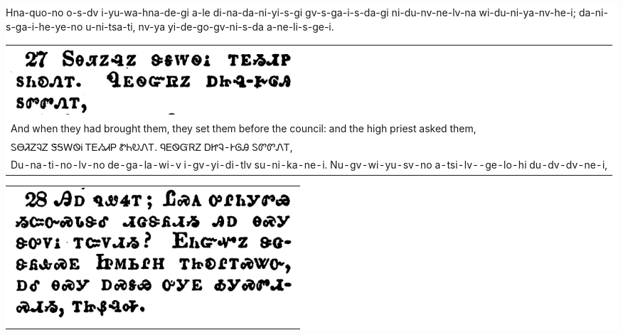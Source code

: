 <tr class="even">
<td>Hna-quo-no o-s-dv i-yu-wa-hna-de-gi a-le di-na-da-ni-yi-s-gi gv-s-ga-i-s-da-gi ni-du-nv-ne-lv-na wi-du-ni-ya-nv-he-i; da-ni-s-ga-i-he-ye-no u-ni-tsa-ti, nv-ya yi-de-go-gv-ni-s-da a-ne-li-s-ge-i.</td>
</tr>
</tbody>
</table>

<table>
<tbody>
<tr class="odd">
<td><a href="050527.png"><img src="050527.png" width="400" /></a></td>
</tr>
<tr class="even">
<td>And when they had brought them, they set them before the council: and the high priest asked them,</td>
</tr>
<tr class="odd">
<td>ᏚᎾᏘᏃᎸᏃ ᏕᎦᎳᏫᎥ ᎢᎬᏱᏗᏢ ᏑᏂᎧᏁᎢ. ᏄᎬᏫᏳᏒᏃ ᎠᏥᎸ-ᎨᎶᎯ ᏚᏛᏛᏁᎢ,</td>
</tr>
<tr class="even">
<td>Du-na-ti-no-lv-no de-ga-la-wi-v i-gv-yi-di-tlv su-ni-ka-ne-i. Nu-gv-wi-yu-sv-no a-tsi-lv--ge-lo-hi du-dv-dv-ne-i,</td>
</tr>
</tbody>
</table>

<table>
<tbody>
<tr class="odd">
<td><a href="050528.png"><img src="050528.png" width="400" /></a></td>
</tr>
<tr class="even">